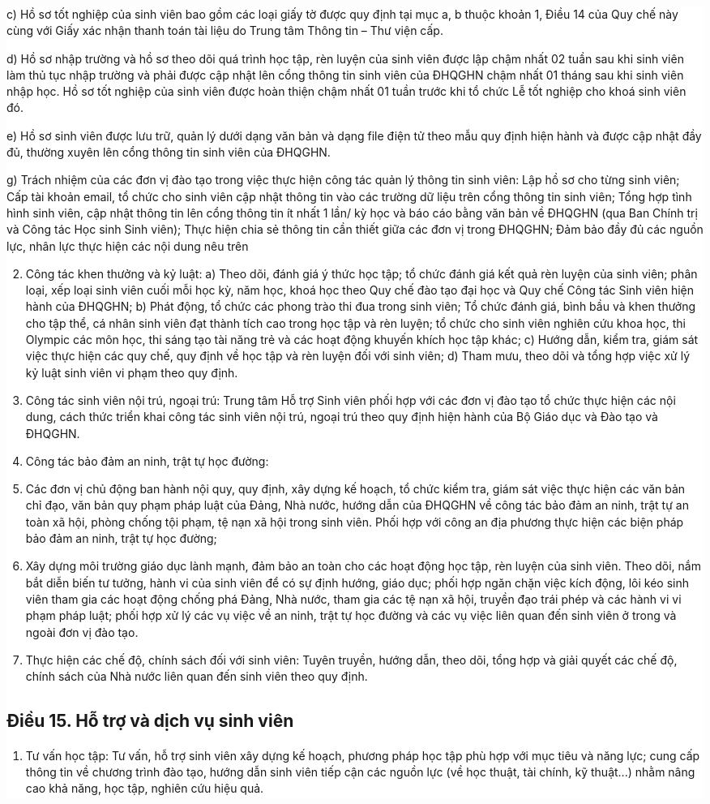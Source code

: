 c) Hồ sơ tốt nghiệp của sinh viên bao gồm các loại giấy tờ được quy định tại mục a, b thuộc khoản 1, Điều 14 của Quy chế này cùng với Giấy xác nhận thanh toán tài liệu do Trung tâm Thông tin – Thư viện cấp.

d) Hồ sơ nhập trường và hồ sơ theo dõi quá trình học tập, rèn luyện của sinh viên được lập chậm nhất 02 tuần sau khi sinh viên làm thủ tục nhập trường và phải được cập nhật lên cổng thông tin sinh viên của ĐHQGHN chậm nhất 01 tháng sau khi sinh viên nhập học. Hồ sơ tốt nghiệp của sinh viên được hoàn thiện chậm nhất 01 tuần trước khi tổ chức Lễ tốt nghiệp cho khoá sinh viên đó.

e) Hồ sơ sinh viên được lưu trữ, quản lý dưới dạng văn bản và dạng file điện tử theo mẫu quy định hiện hành và được cập nhật đầy đủ, thường xuyên lên cổng thông tin sinh viên của ĐHQGHN.

g) Trách nhiệm của các đơn vị đào tạo trong việc thực hiện công tác quản lý thông tin sinh viên: Lập hồ sơ cho từng sinh viên; Cấp tài khoản email, tổ chức cho sinh viên cập nhật thông tin vào các trường dữ liệu trên cổng thông tin sinh viên; Tổng hợp tình hình sinh viên, cập nhật thông tin lên cổng thông tin ít nhất 1 lần/ kỳ học và báo cáo bằng văn bản về ĐHQGHN (qua Ban Chính trị và Công tác Học sinh Sinh viên); Thực hiện chia sẻ thông tin cần thiết giữa các đơn vị trong ĐHQGHN; Đảm bảo đầy đủ các nguồn lực, nhân lực thực hiện các nội dung nêu trên

2. Công tác khen thưởng và kỷ luật:
a) Theo dõi, đánh giá ý thức học tập; tổ chức đánh giá kết quả rèn luyện của sinh viên; phân loại, xếp loại sinh viên cuối mỗi học kỳ, năm học, khoá học theo Quy chế đào tạo đại học và Quy chế Công tác Sinh viên hiện hành của ĐHQGHN;
b) Phát động, tổ chức các phong trào thi đua trong sinh viên; Tổ chức đánh giá, bình bầu và khen thưởng cho tập thể, cá nhân sinh viên đạt thành tích cao trong học tập và rèn luyện; tổ chức cho sinh viên nghiên cứu khoa học, thi Olympic các môn học, thi sáng tạo tài năng trẻ và các hoạt động khuyến khích học tập khác;
c) Hướng dẫn, kiểm tra, giám sát việc thực hiện các quy chế, quy định về học tập và rèn luyện đối với sinh viên;
d) Tham mưu, theo dõi và tổng hợp việc xử lý kỷ luật sinh viên vi phạm theo quy định.

3. Công tác sinh viên nội trú, ngoại trú: Trung tâm Hỗ trợ Sinh viên phối hợp với các đơn vị đào tạo tổ chức thực hiện các nội dung, cách thức triển khai công tác sinh viên nội trú, ngoại trú theo quy định hiện hành của Bộ Giáo dục và Đào tạo và ĐHQGHN.
4. Công tác bảo đảm an ninh, trật tự học đường:
5. Các đơn vị chủ động ban hành nội quy, quy định, xây dựng kế hoạch, tổ chức kiểm tra, giám sát việc thực hiện các văn bản chỉ đạo, văn bản quy phạm pháp luật của Đảng, Nhà nước, hướng dẫn của ĐHQGHN về công tác bảo đảm an ninh, trật tự an toàn xã hội, phòng chống tội phạm, tệ nạn xã hội trong sinh viên. Phối hợp với công an địa phương thực hiện các biện pháp bảo đảm an ninh, trật tự học đường;

6. Xây dựng môi trường giáo dục lành mạnh, đảm bảo an toàn cho các hoạt động học tập, rèn luyện của sinh viên. Theo dõi, nắm bắt diễn biến tư tưởng, hành vi của sinh viên để có sự định hướng, giáo dục; phối hợp ngăn chặn việc kích động, lôi kéo sinh viên tham gia các hoạt động chống phá Đảng, Nhà nước, tham gia các tệ nạn xã hội, truyền đạo trái phép và các hành vi vi phạm pháp luật; phối hợp xử lý các vụ việc về an ninh, trật tự học đường và các vụ việc liên quan đến sinh viên ở trong và ngoài đơn vị đào tạo.
7. Thực hiện các chế độ, chính sách đối với sinh viên: Tuyên truyền, hướng dẫn, theo dõi, tổng hợp và giải quyết các chế độ, chính sách của Nhà nước liên quan đến sinh viên theo quy định.

## Điều 15. Hỗ trợ và dịch vụ sinh viên

1. Tư vấn học tập:
Tư vấn, hỗ trợ sinh viên xây dựng kế hoạch, phương pháp học tập phù hợp với mục tiêu và năng lực; cung cấp thông tin về chương trình đào tạo, hướng dẫn sinh viên tiếp cận các nguồn lực (về học thuật, tài chính, kỹ thuật...) nhằm nâng cao khả năng, học tập, nghiên cứu hiệu quả.
